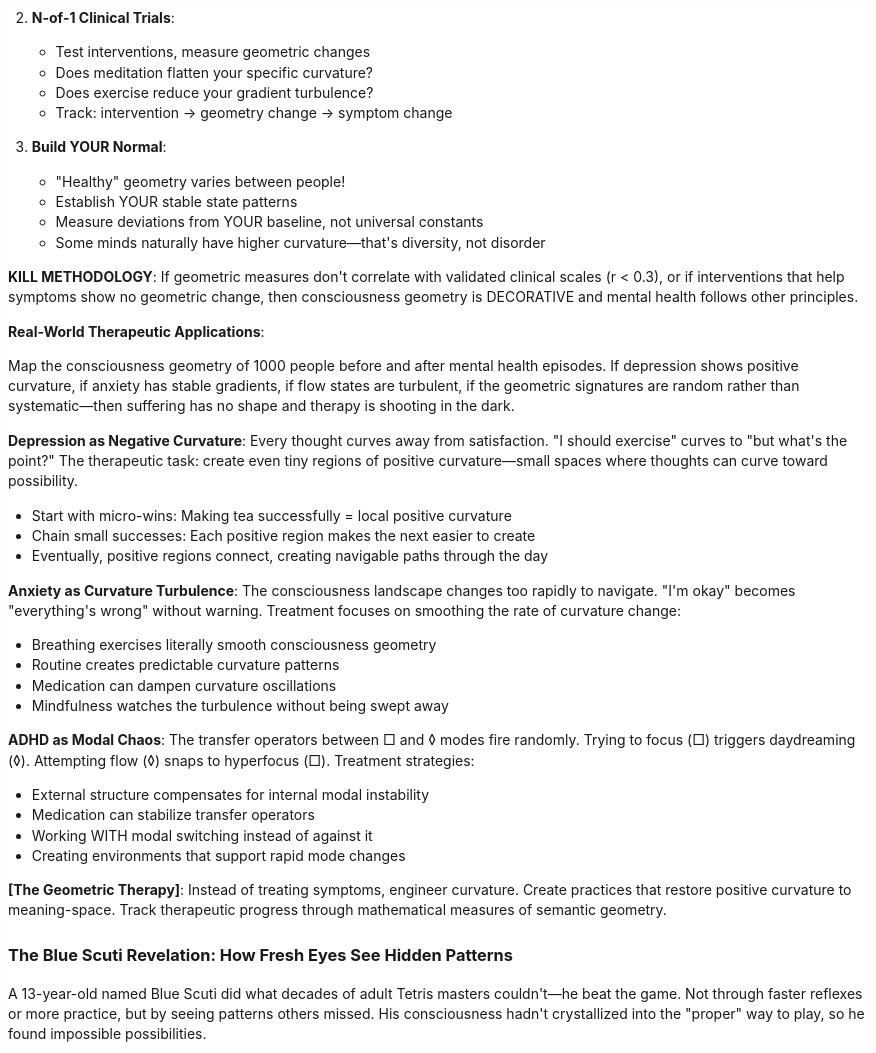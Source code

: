 2. **N-of-1 Clinical Trials**:
   - Test interventions, measure geometric changes
   - Does meditation flatten your specific curvature?
   - Does exercise reduce your gradient turbulence?
   - Track: intervention → geometry change → symptom change

3. **Build YOUR Normal**:
   - "Healthy" geometry varies between people!
   - Establish YOUR stable state patterns
   - Measure deviations from YOUR baseline, not universal constants
   - Some minds naturally have higher curvature—that's diversity, not disorder

**KILL METHODOLOGY**: If geometric measures don't correlate with validated clinical scales (r < 0.3), or if interventions that help symptoms show no geometric change, then consciousness geometry is DECORATIVE and mental health follows other principles.

**Real-World Therapeutic Applications**:

Map the consciousness geometry of 1000 people before and after mental health episodes. If depression shows positive curvature, if anxiety has stable gradients, if flow states are turbulent, if the geometric signatures are random rather than systematic—then suffering has no shape and therapy is shooting in the dark.

**Depression as Negative Curvature**: Every thought curves away from satisfaction. "I should exercise" curves to "but what's the point?" The therapeutic task: create even tiny regions of positive curvature—small spaces where thoughts can curve toward possibility.
- Start with micro-wins: Making tea successfully = local positive curvature
- Chain small successes: Each positive region makes the next easier to create
- Eventually, positive regions connect, creating navigable paths through the day

**Anxiety as Curvature Turbulence**: The consciousness landscape changes too rapidly to navigate. "I'm okay" becomes "everything's wrong" without warning. Treatment focuses on smoothing the rate of curvature change:
- Breathing exercises literally smooth consciousness geometry
- Routine creates predictable curvature patterns
- Medication can dampen curvature oscillations
- Mindfulness watches the turbulence without being swept away

**ADHD as Modal Chaos**: The transfer operators between □ and ◊ modes fire randomly. Trying to focus (□) triggers daydreaming (◊). Attempting flow (◊) snaps to hyperfocus (□). Treatment strategies:
- External structure compensates for internal modal instability  
- Medication can stabilize transfer operators
- Working WITH modal switching instead of against it
- Creating environments that support rapid mode changes

**[The Geometric Therapy]**: Instead of treating symptoms, engineer curvature. Create practices that restore positive curvature to meaning-space. Track therapeutic progress through mathematical measures of semantic geometry.

### The Blue Scuti Revelation: How Fresh Eyes See Hidden Patterns

A 13-year-old named Blue Scuti did what decades of adult Tetris masters couldn't—he beat the game. Not through faster reflexes or more practice, but by seeing patterns others missed. His consciousness hadn't crystallized into the "proper" way to play, so he found impossible possibilities.

